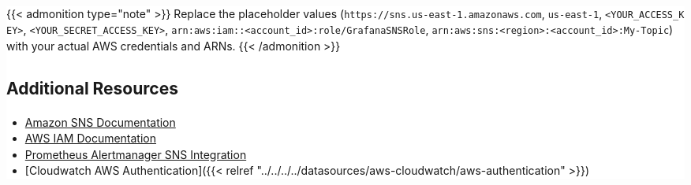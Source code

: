 {{< admonition type="note" >}}
Replace the placeholder values (`https://sns.us-east-1.amazonaws.com`, `us-east-1`, `<YOUR_ACCESS_KEY>`, `<YOUR_SECRET_ACCESS_KEY>`, `arn:aws:iam::<account_id>:role/GrafanaSNSRole`, `arn:aws:sns:<region>:<account_id>:My-Topic`) with your actual AWS credentials and ARNs.
{{< /admonition >}}

## Additional Resources  

- [Amazon SNS Documentation](https://docs.aws.amazon.com/sns/index.html)
- [AWS IAM Documentation](https://docs.aws.amazon.com/iam/index.html)
- [Prometheus Alertmanager SNS Integration](https://prometheus.io/docs/alerting/configuration/#sns_config)
- [Cloudwatch AWS Authentication]({{< relref "../../../../datasources/aws-cloudwatch/aws-authentication" >}})
